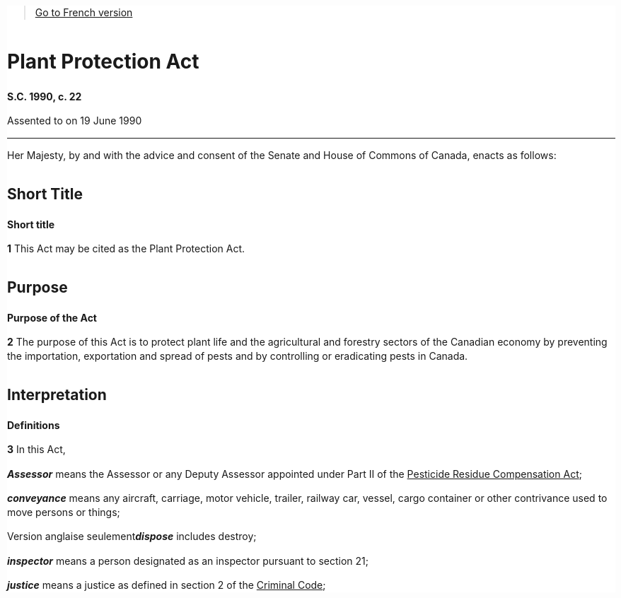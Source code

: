 > [Go to French version](/fr/Lois/Lois%20du%20Canada/1990/ch.%2022.md)

# Plant Protection Act

**S.C. 1990, c. 22**


Assented to on 19 June 1990

----------



Her Majesty, by and with the advice and consent of the Senate and House of Commons of Canada, enacts as follows:






## Short Title



**Short title**

**1** This Act may be cited as the Plant Protection Act.




## Purpose



**Purpose of the Act**

**2** The purpose of this Act is to protect plant life and the agricultural and forestry sectors of the Canadian economy by preventing the importation, exportation and spread of pests and by controlling or eradicating pests in Canada.




## Interpretation



**Definitions**

**3** In this Act,

***Assessor*** means the Assessor or any Deputy Assessor appointed under Part II of the [Pesticide Residue Compensation Act](/en/Acts/Revised%20Statutes%20of%20Canada/P/P-10.md);

***conveyance*** means any aircraft, carriage, motor vehicle, trailer, railway car, vessel, cargo container or other contrivance used to move persons or things;

Version anglaise seulement***dispose*** includes destroy;

***inspector*** means a person designated as an inspector pursuant to section 21;

***justice*** means a justice as defined in section 2 of the [Criminal Code](/en/Acts/Revised%20Statutes%20of%20Canada/C/C-46.md);
